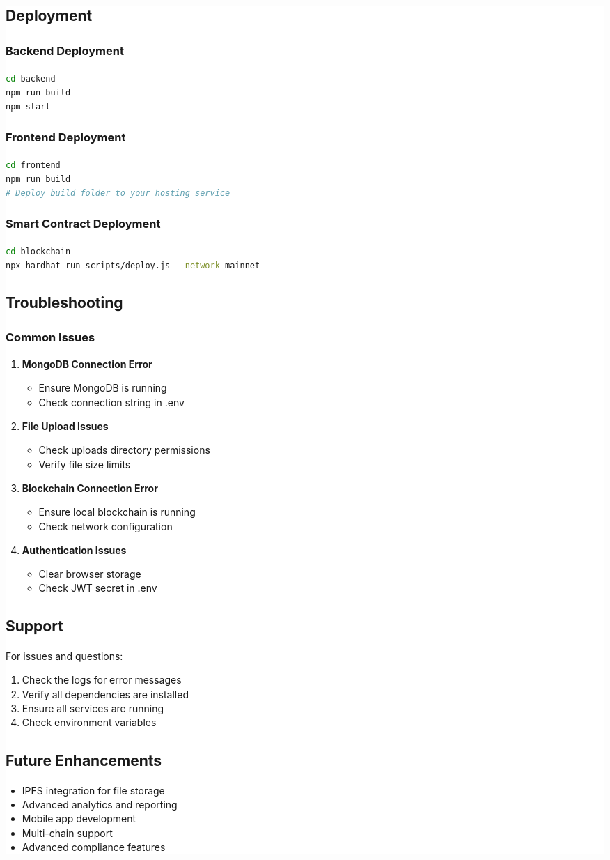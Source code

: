 ## Deployment

### Backend Deployment
```bash
cd backend
npm run build
npm start
```

### Frontend Deployment
```bash
cd frontend
npm run build
# Deploy build folder to your hosting service
```

### Smart Contract Deployment
```bash
cd blockchain
npx hardhat run scripts/deploy.js --network mainnet
```

## Troubleshooting

### Common Issues

1. **MongoDB Connection Error**
   - Ensure MongoDB is running
   - Check connection string in .env

2. **File Upload Issues**
   - Check uploads directory permissions
   - Verify file size limits

3. **Blockchain Connection Error**
   - Ensure local blockchain is running
   - Check network configuration

4. **Authentication Issues**
   - Clear browser storage
   - Check JWT secret in .env

## Support

For issues and questions:
1. Check the logs for error messages
2. Verify all dependencies are installed
3. Ensure all services are running
4. Check environment variables

## Future Enhancements

- IPFS integration for file storage
- Advanced analytics and reporting
- Mobile app development
- Multi-chain support
- Advanced compliance features
